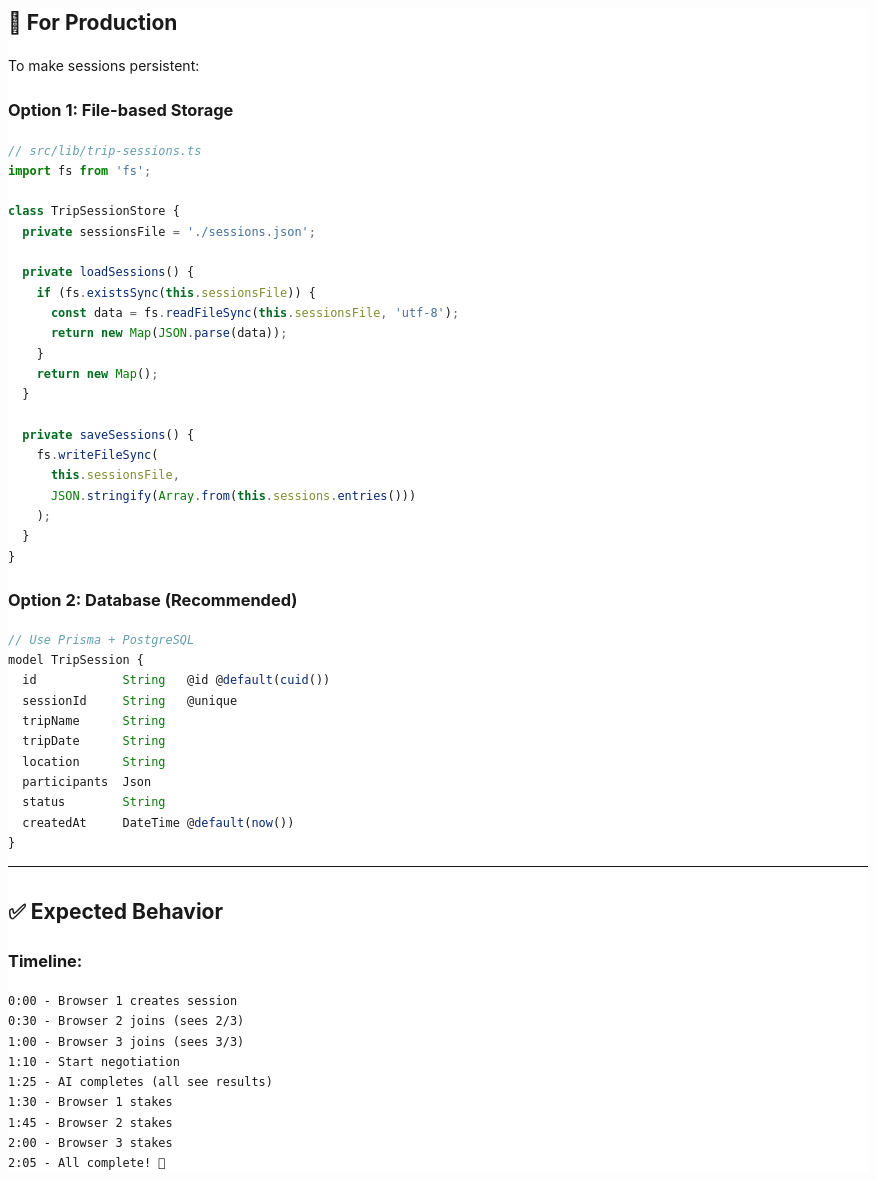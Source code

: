 ## 🔧 For Production

To make sessions persistent:

### **Option 1: File-based Storage**
```typescript
// src/lib/trip-sessions.ts
import fs from 'fs';

class TripSessionStore {
  private sessionsFile = './sessions.json';
  
  private loadSessions() {
    if (fs.existsSync(this.sessionsFile)) {
      const data = fs.readFileSync(this.sessionsFile, 'utf-8');
      return new Map(JSON.parse(data));
    }
    return new Map();
  }
  
  private saveSessions() {
    fs.writeFileSync(
      this.sessionsFile,
      JSON.stringify(Array.from(this.sessions.entries()))
    );
  }
}
```

### **Option 2: Database (Recommended)**
```typescript
// Use Prisma + PostgreSQL
model TripSession {
  id            String   @id @default(cuid())
  sessionId     String   @unique
  tripName      String
  tripDate      String
  location      String
  participants  Json
  status        String
  createdAt     DateTime @default(now())
}
```

---

## ✅ Expected Behavior

### **Timeline:**
```
0:00 - Browser 1 creates session
0:30 - Browser 2 joins (sees 2/3)
1:00 - Browser 3 joins (sees 3/3)
1:10 - Start negotiation
1:25 - AI completes (all see results)
1:30 - Browser 1 stakes
1:45 - Browser 2 stakes
2:00 - Browser 3 stakes
2:05 - All complete! 🎉
```
